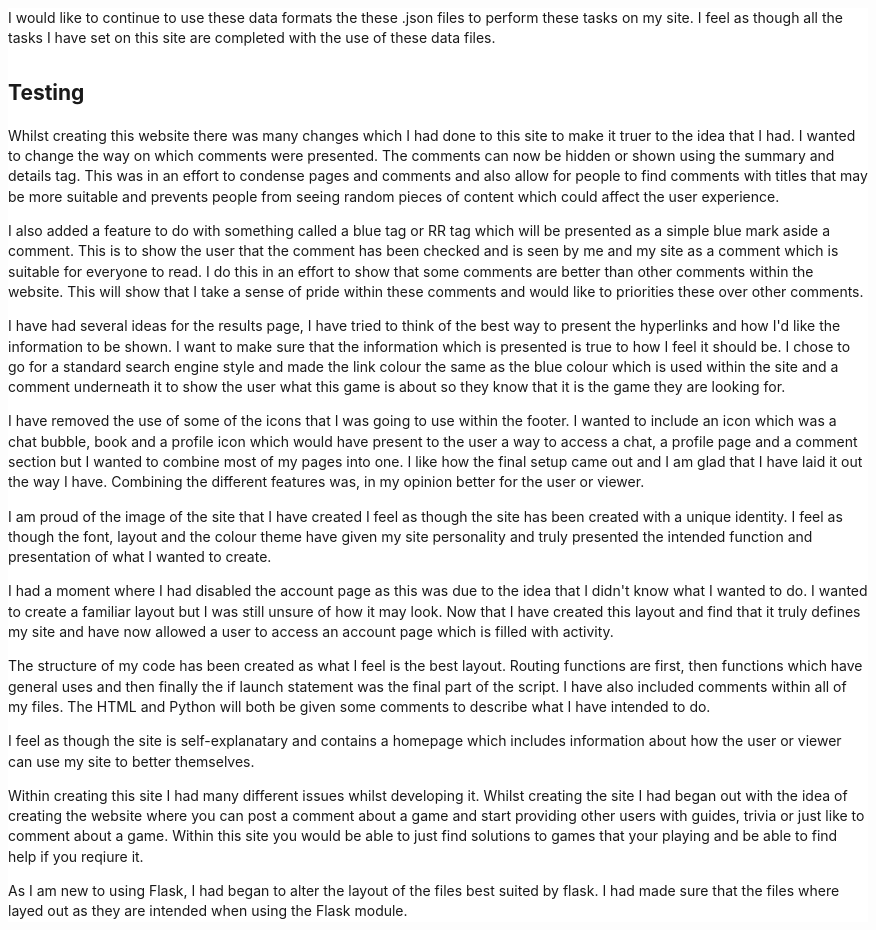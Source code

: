 I would like to continue to use these data formats the these .json files to perform these tasks on my site. I feel as though all the tasks I have set on this site are completed with the use of these data files.

## Testing
Whilst creating this website there was many changes which I had done to this site to make it truer to the idea that I had. I wanted to change the way on which comments were presented. The comments can now be hidden or shown using the summary and details tag. This was in an effort to condense pages and comments and also allow for people to find comments with titles that may be more suitable and prevents people from seeing random pieces of content which could affect the user experience.

I also added a feature to do with something called a blue tag or RR tag which will be presented as a simple blue mark aside a comment. This is to show the user that the comment has been checked and is seen by me and my site as a comment which is suitable for everyone to read. I do this in an effort to show that some comments are better than other comments within the website. This will show that I take a sense of pride within these comments and would like to priorities these over other comments.

I have had several ideas for the results page, I have tried to think of the best way to present the hyperlinks and how I'd like the information to be shown. I want to make sure that the information which is presented is true to how I feel it should be. I chose to go for a standard search engine style and made the link colour the same as the blue colour which is used within the site and a comment underneath it to show the user what this game is about so they know that it is the game they are looking for.

I have removed the use of some of the icons that I was going to use within the footer. I wanted to include an icon which was a chat bubble, book and a profile icon which would have present to the user a way to access a chat, a profile page and a comment section but I wanted to combine most of my pages into one. I like how the final setup came out and I am glad that I have laid it out the way I have. Combining the different features was, in my opinion better for the user or viewer.

I am proud of the image of the site that I have created I feel as though the site has been created with a unique identity. I feel as though the font, layout and the colour theme have given my site personality and truly presented the intended function and presentation of what I wanted to create.

I had a moment where I had disabled the account page as this was due to the idea that I didn't know what I wanted to do. I wanted to create a familiar layout but I was still unsure of how it may look. Now that I have created this layout and find that it truly defines my site and have now allowed a user to access an account page which is filled with activity.

The structure of my code has been created as what I feel is the best layout. Routing functions are first, then functions which have general uses and then finally the if launch statement was the final part of the script. I have also included comments within all of my files. The HTML and Python will both be given some comments to describe what I have intended to do.

I feel as though the site is self-explanatary and contains a homepage which includes information about how the user or viewer can use my site to better themselves.

Within creating this site I had many different issues whilst developing it. Whilst creating the site I had began out with the idea of creating the website where you can post a comment about a game and start providing other users with guides, trivia or just like to comment about a game. Within this site you would be able to just find solutions to games that your playing and be able to find help if you reqiure it.

As I am new to using Flask, I had began to alter the layout of the files best suited by flask. I had made sure that the files where layed out as they are intended when using the Flask module.

